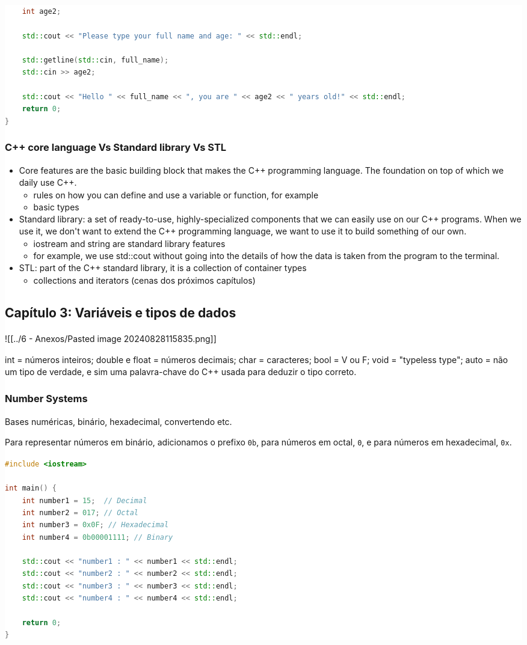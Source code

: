 ```cpp
    int age2;

    std::cout << "Please type your full name and age: " << std::endl;

    std::getline(std::cin, full_name);
    std::cin >> age2;

    std::cout << "Hello " << full_name << ", you are " << age2 << " years old!" << std::endl;
    return 0;
}
```

### C++ core language Vs Standard library Vs STL

- Core features are the basic building block that makes the C++ programming language. The foundation on top of which we daily use C++.
    - rules on how you can define and use a variable or function, for example
    - basic types
- Standard library: a set of ready-to-use, highly-specialized components that we can easily use  on our C++ programs. When we use it, we don't want to extend the C++ programming language, we want to use it to build something of our own.
    - iostream and string are standard library features
    - for example, we use std::cout without going into the details of how the data is taken from the program to the terminal.
- STL: part of the C++ standard library, it is a collection of container types
    - collections and iterators (cenas dos próximos capítulos)

## Capítulo 3: Variáveis e tipos de dados

![[../6 - Anexos/Pasted image 20240828115835.png]]

int = números inteiros; double e float = números decimais; char = caracteres; bool = V ou F; void = "typeless type"; auto = não um tipo de verdade, e sim uma palavra-chave do C++ usada para deduzir o tipo correto.

### Number Systems

Bases numéricas, binário, hexadecimal, convertendo etc.

Para representar números em binário, adicionamos o prefixo `0b`, para números em octal, `0`, e para números em hexadecimal, `0x`.

```cpp
#include <iostream>

int main() {
    int number1 = 15;  // Decimal
    int number2 = 017; // Octal
    int number3 = 0x0F; // Hexadecimal
    int number4 = 0b00001111; // Binary

    std::cout << "number1 : " << number1 << std::endl;
    std::cout << "number2 : " << number2 << std::endl;
    std::cout << "number3 : " << number3 << std::endl;
    std::cout << "number4 : " << number4 << std::endl;

    return 0;
}
```

